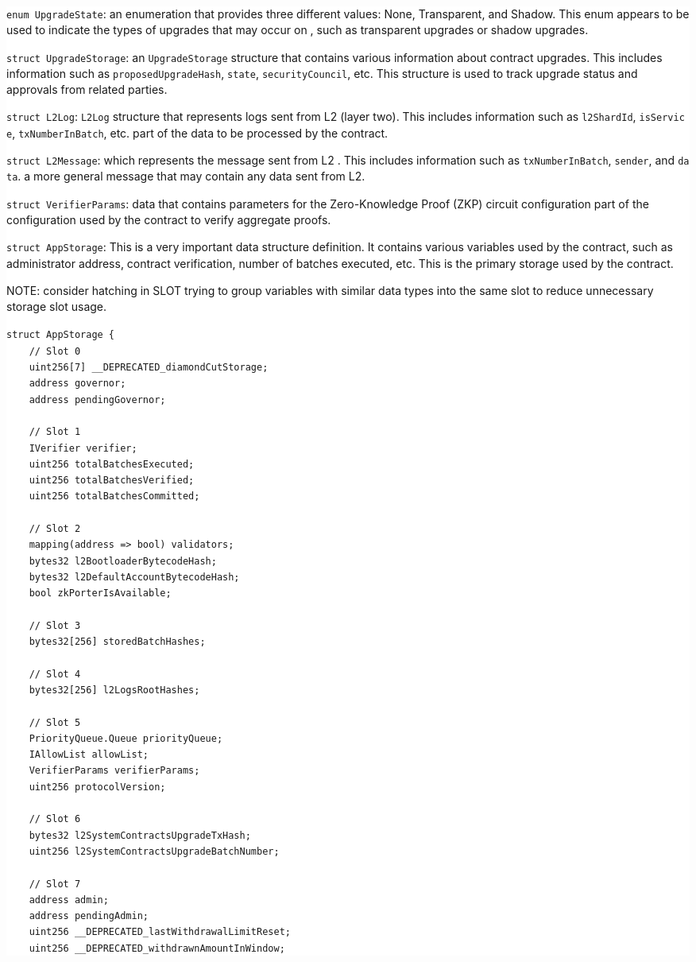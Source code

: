 `enum UpgradeState`: an enumeration that provides three different values: None, Transparent, and Shadow. This enum appears to be used to indicate the types of upgrades that may occur on , such as transparent upgrades or shadow upgrades.

`struct UpgradeStorage`: an `UpgradeStorage` structure that contains various information about contract upgrades. This includes information such as `proposedUpgradeHash`, `state`, `securityCouncil`, etc. This structure is used to track upgrade status and approvals from related parties.

`struct L2Log`: `L2Log` structure that represents logs sent from L2 (layer two). This includes information such as `l2ShardId`, `isService`, `txNumberInBatch`, etc. part of the data to be processed by the contract.

`struct L2Message`: which represents the message sent from L2 . This includes information such as `txNumberInBatch`, `sender`, and `data`. a more general message that may contain any data sent from L2.

`struct VerifierParams`: data that contains parameters for the Zero-Knowledge Proof (ZKP) circuit configuration part of the configuration used by the contract to verify aggregate proofs.

`struct AppStorage`: This is a very important data structure definition. It contains various variables used by the contract, such as administrator address, contract verification, number of batches executed, etc. This is the primary storage used by the contract.

NOTE: consider hatching in SLOT trying to group variables with similar data types into the same slot to reduce unnecessary storage slot usage.


``` solidity
struct AppStorage {
    // Slot 0
    uint256[7] __DEPRECATED_diamondCutStorage;
    address governor;
    address pendingGovernor;
    
    // Slot 1
    IVerifier verifier;
    uint256 totalBatchesExecuted;
    uint256 totalBatchesVerified;
    uint256 totalBatchesCommitted;
    
    // Slot 2
    mapping(address => bool) validators;
    bytes32 l2BootloaderBytecodeHash;
    bytes32 l2DefaultAccountBytecodeHash;
    bool zkPorterIsAvailable;
    
    // Slot 3
    bytes32[256] storedBatchHashes;
    
    // Slot 4
    bytes32[256] l2LogsRootHashes;
    
    // Slot 5
    PriorityQueue.Queue priorityQueue;
    IAllowList allowList;
    VerifierParams verifierParams;
    uint256 protocolVersion;
    
    // Slot 6
    bytes32 l2SystemContractsUpgradeTxHash;
    uint256 l2SystemContractsUpgradeBatchNumber;
    
    // Slot 7
    address admin;
    address pendingAdmin;
    uint256 __DEPRECATED_lastWithdrawalLimitReset;
    uint256 __DEPRECATED_withdrawnAmountInWindow;
```